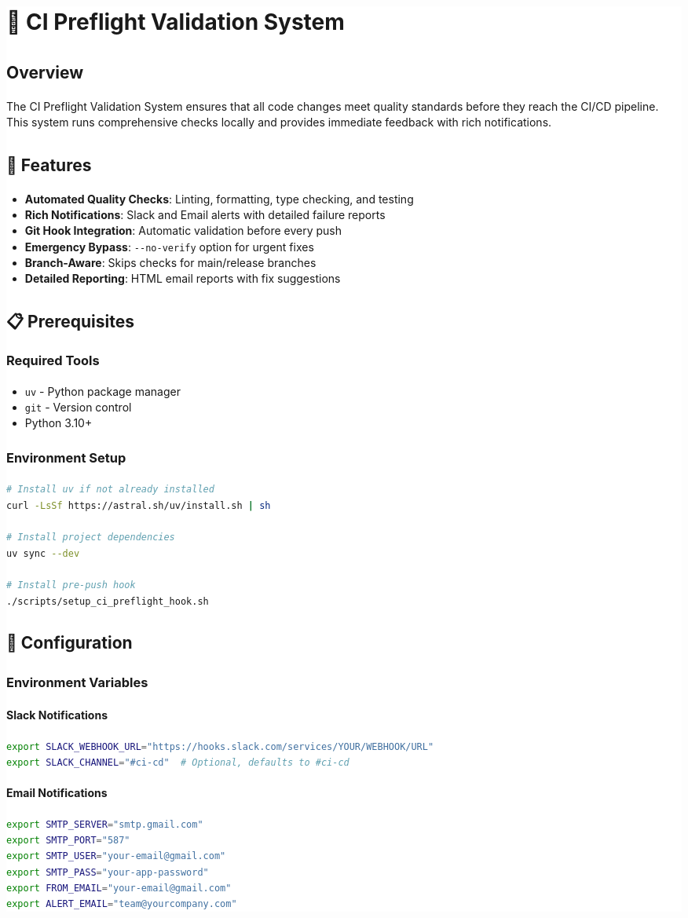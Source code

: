 # 🚀 CI Preflight Validation System

## Overview

The CI Preflight Validation System ensures that all code changes meet quality standards before they reach the CI/CD pipeline. This system runs comprehensive checks locally and provides immediate feedback with rich notifications.

## 🎯 Features

- **Automated Quality Checks**: Linting, formatting, type checking, and testing
- **Rich Notifications**: Slack and Email alerts with detailed failure reports
- **Git Hook Integration**: Automatic validation before every push
- **Emergency Bypass**: `--no-verify` option for urgent fixes
- **Branch-Aware**: Skips checks for main/release branches
- **Detailed Reporting**: HTML email reports with fix suggestions

## 📋 Prerequisites

### Required Tools
- `uv` - Python package manager
- `git` - Version control
- Python 3.10+

### Environment Setup
```bash
# Install uv if not already installed
curl -LsSf https://astral.sh/uv/install.sh | sh

# Install project dependencies
uv sync --dev

# Install pre-push hook
./scripts/setup_ci_preflight_hook.sh
```

## 🔧 Configuration

### Environment Variables

#### Slack Notifications
```bash
export SLACK_WEBHOOK_URL="https://hooks.slack.com/services/YOUR/WEBHOOK/URL"
export SLACK_CHANNEL="#ci-cd"  # Optional, defaults to #ci-cd
```

#### Email Notifications
```bash
export SMTP_SERVER="smtp.gmail.com"
export SMTP_PORT="587"
export SMTP_USER="your-email@gmail.com"
export SMTP_PASS="your-app-password"
export FROM_EMAIL="your-email@gmail.com"
export ALERT_EMAIL="team@yourcompany.com"
```
